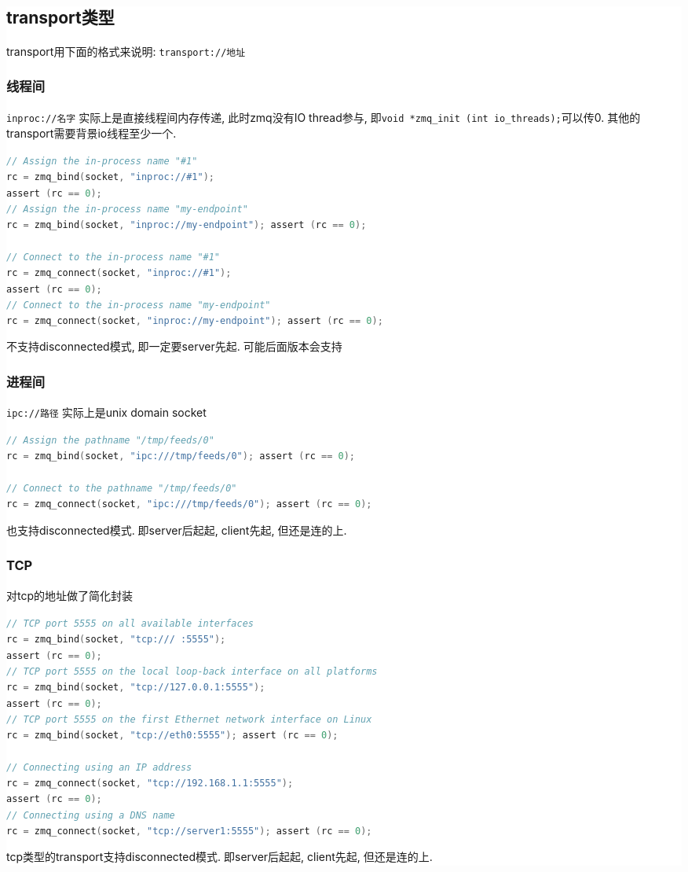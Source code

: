 ## transport类型
transport用下面的格式来说明: `transport://地址`
### 线程间
`inproc://名字` 实际上是直接线程间内存传递, 此时zmq没有IO thread参与, 即`void *zmq_init (int io_threads);`可以传0. 其他的transport需要背景io线程至少一个.
```c
// Assign the in-process name "#1"
rc = zmq_bind(socket, "inproc://#1");
assert (rc == 0);
// Assign the in-process name "my-endpoint"
rc = zmq_bind(socket, "inproc://my-endpoint"); assert (rc == 0);

// Connect to the in-process name "#1"
rc = zmq_connect(socket, "inproc://#1");
assert (rc == 0);
// Connect to the in-process name "my-endpoint"
rc = zmq_connect(socket, "inproc://my-endpoint"); assert (rc == 0);
```
不支持disconnected模式, 即一定要server先起. 可能后面版本会支持

### 进程间
`ipc://路径` 实际上是unix domain socket
```c
// Assign the pathname "/tmp/feeds/0"
rc = zmq_bind(socket, "ipc:///tmp/feeds/0"); assert (rc == 0);

// Connect to the pathname "/tmp/feeds/0"
rc = zmq_connect(socket, "ipc:///tmp/feeds/0"); assert (rc == 0);
```
也支持disconnected模式. 即server后起起, client先起, 但还是连的上.

### TCP
对tcp的地址做了简化封装
```c
// TCP port 5555 on all available interfaces
rc = zmq_bind(socket, "tcp:/// :5555");
assert (rc == 0);
// TCP port 5555 on the local loop-back interface on all platforms
rc = zmq_bind(socket, "tcp://127.0.0.1:5555");
assert (rc == 0);
// TCP port 5555 on the first Ethernet network interface on Linux
rc = zmq_bind(socket, "tcp://eth0:5555"); assert (rc == 0);

// Connecting using an IP address
rc = zmq_connect(socket, "tcp://192.168.1.1:5555");
assert (rc == 0);
// Connecting using a DNS name
rc = zmq_connect(socket, "tcp://server1:5555"); assert (rc == 0);
```
tcp类型的transport支持disconnected模式. 即server后起起, client先起, 但还是连的上.
